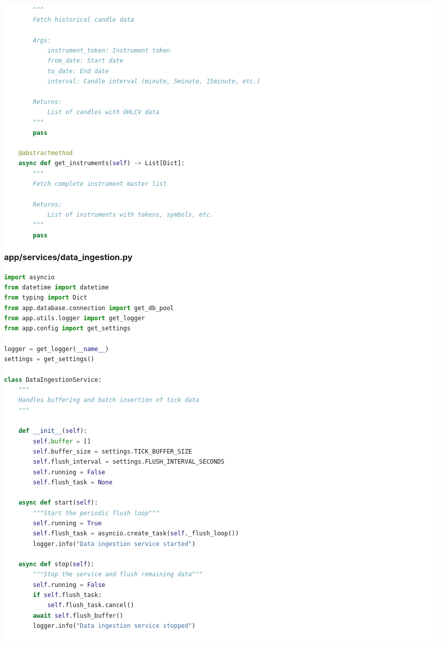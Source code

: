 ```python
        """
        Fetch historical candle data
        
        Args:
            instrument_token: Instrument token
            from_date: Start date
            to_date: End date
            interval: Candle interval (minute, 5minute, 15minute, etc.)
            
        Returns:
            List of candles with OHLCV data
        """
        pass
    
    @abstractmethod
    async def get_instruments(self) -> List[Dict]:
        """
        Fetch complete instrument master list
        
        Returns:
            List of instruments with tokens, symbols, etc.
        """
        pass
```

### app/services/data_ingestion.py
```python
import asyncio
from datetime import datetime
from typing import Dict
from app.database.connection import get_db_pool
from app.utils.logger import get_logger
from app.config import get_settings

logger = get_logger(__name__)
settings = get_settings()

class DataIngestionService:
    """
    Handles buffering and batch insertion of tick data
    """
    
    def __init__(self):
        self.buffer = []
        self.buffer_size = settings.TICK_BUFFER_SIZE
        self.flush_interval = settings.FLUSH_INTERVAL_SECONDS
        self.running = False
        self.flush_task = None
    
    async def start(self):
        """Start the periodic flush loop"""
        self.running = True
        self.flush_task = asyncio.create_task(self._flush_loop())
        logger.info("Data ingestion service started")
    
    async def stop(self):
        """Stop the service and flush remaining data"""
        self.running = False
        if self.flush_task:
            self.flush_task.cancel()
        await self.flush_buffer()
        logger.info("Data ingestion service stopped")
    
```